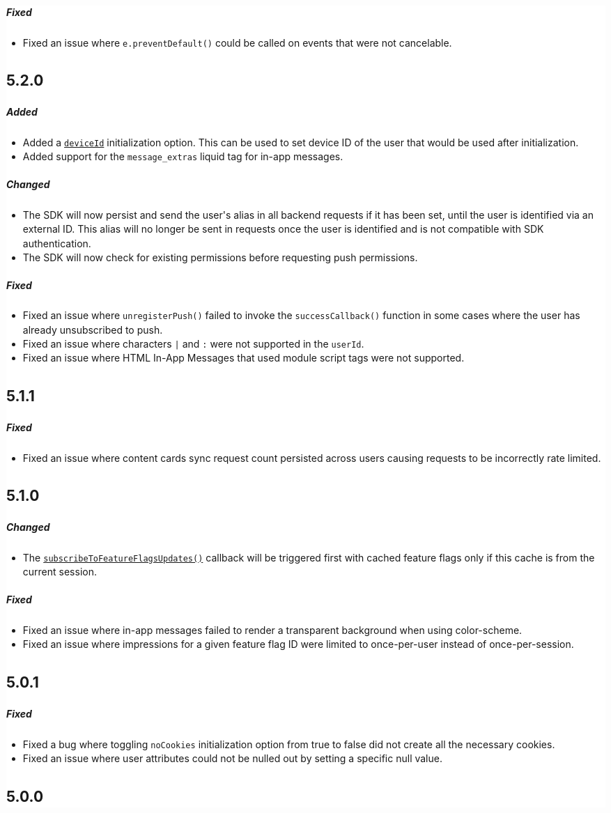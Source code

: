 ##### Fixed
- Fixed an issue where `e.preventDefault()` could be called on events that were not cancelable.

## 5.2.0

##### Added
- Added a [`deviceId`](https://js.appboycdn.com/web-sdk/latest/doc/modules/braze.html#initializationoptions) initialization option. This can be used to set device ID of the user that would be used after initialization.
- Added support for the `message_extras` liquid tag for in-app messages.

##### Changed
- The SDK will now persist and send the user's alias in all backend requests if it has been set, until the user is identified via an external ID. This alias will no longer be sent in requests once the user is identified and is not compatible with SDK authentication.
- The SDK will now check for existing permissions before requesting push permissions.

##### Fixed
- Fixed an issue where `unregisterPush()` failed to invoke the `successCallback()` function in some cases where the user has already unsubscribed to push.
- Fixed an issue where characters `|` and `:` were not supported in the `userId`.
- Fixed an issue where HTML In-App Messages that used module script tags were not supported.

## 5.1.1

##### Fixed
- Fixed an issue where content cards sync request count persisted across users causing requests to be incorrectly rate limited.

## 5.1.0

##### Changed
- The [`subscribeToFeatureFlagsUpdates()`](https://js.appboycdn.com/web-sdk/latest/doc/modules/braze.html#subscribetofeatureflagsupdates) callback will be triggered first with cached feature flags only if this cache is from the current session.

##### Fixed
- Fixed an issue where in-app messages failed to render a transparent background when using color-scheme.
- Fixed an issue where impressions for a given feature flag ID were limited to once-per-user instead of once-per-session.

## 5.0.1

##### Fixed
- Fixed a bug where toggling `noCookies` initialization option from true to false did not create all the necessary cookies.
- Fixed an issue where user attributes could not be nulled out by setting a specific null value.

## 5.0.0
